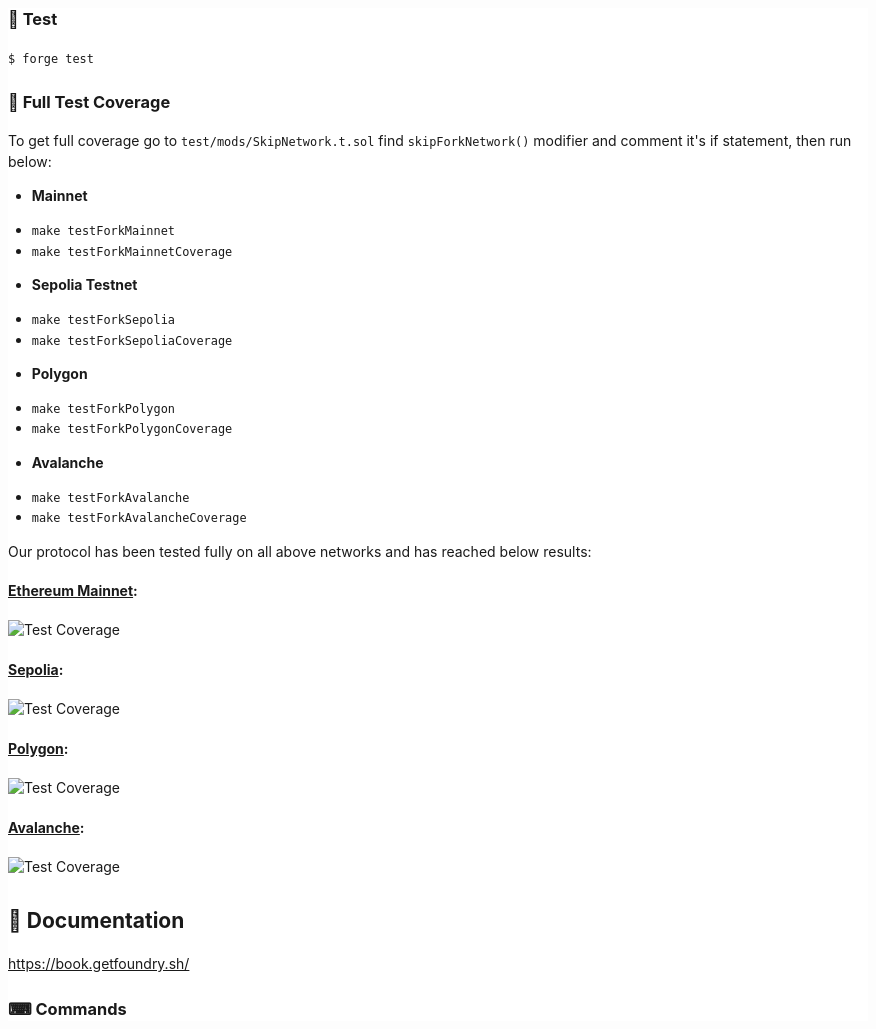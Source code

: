 ### 🧪 **Test**

```shell
$ forge test
```

### 🧪 **Full Test Coverage**

To get full coverage go to `test/mods/SkipNetwork.t.sol` find `skipForkNetwork()` modifier and comment it's if statement, then run below:

-   **Mainnet**

*   `make testForkMainnet`
*   `make testForkMainnetCoverage`

-   **Sepolia Testnet**

*   `make testForkSepolia`
*   `make testForkSepoliaCoverage`

-   **Polygon**

*   `make testForkPolygon`
*   `make testForkPolygonCoverage`

-   **Avalanche**

*   `make testForkAvalanche`
*   `make testForkAvalancheCoverage`

Our protocol has been tested fully on all above networks and has reached below results:

#### <u>**Ethereum Mainnet**</u>:

![Test Coverage](images/mainnet_test_coverage.png)

#### <u>**Sepolia**</u>:

![Test Coverage](images/sepolia_test_coverage.png)

#### <u>**Polygon**</u>:

![Test Coverage](images/polygon_test_coverage.png)

#### <u>**Avalanche**</u>:

![Test Coverage](images/avalanche_test_coverage.png)

## 📃 **Documentation**

https://book.getfoundry.sh/

### ⌨ **Commands**
